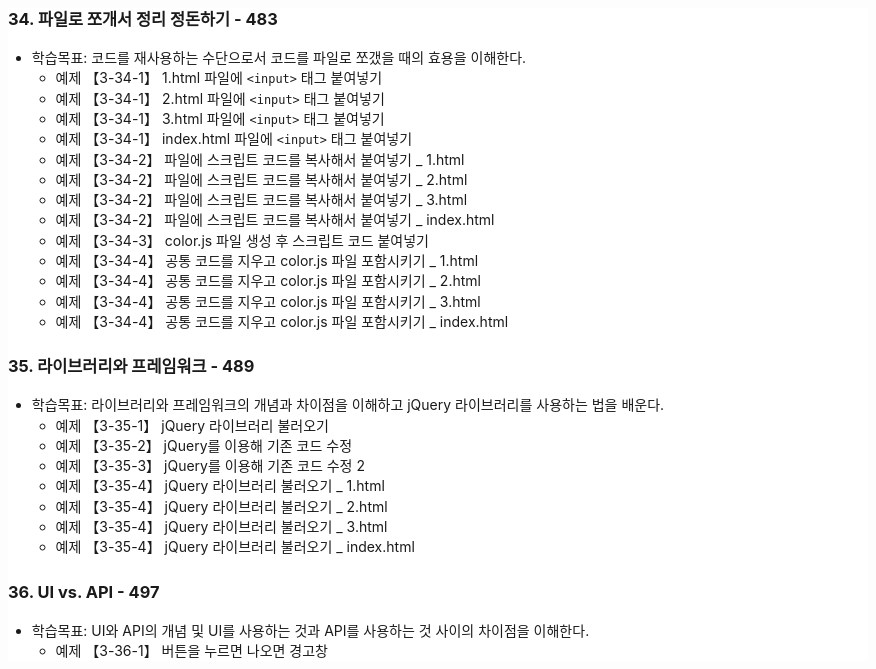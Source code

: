 ### 34. 파일로 쪼개서 정리 정돈하기 - 483

- 학습목표: 코드를 재사용하는 수단으로서 코드를 파일로 쪼갰을 때의 효용을 이해한다.
    - 예제 【3-34-1】 1.html 파일에 `<input>` 태그 붙여넣기
    - 예제 【3-34-1】 2.html 파일에 `<input>` 태그 붙여넣기
    - 예제 【3-34-1】 3.html 파일에 `<input>` 태그 붙여넣기
    - 예제 【3-34-1】 index.html 파일에 `<input>` 태그 붙여넣기
    - 예제 【3-34-2】 파일에 스크립트 코드를 복사해서 붙여넣기 _ 1.html
    - 예제 【3-34-2】 파일에 스크립트 코드를 복사해서 붙여넣기 _ 2.html
    - 예제 【3-34-2】 파일에 스크립트 코드를 복사해서 붙여넣기 _ 3.html
    - 예제 【3-34-2】 파일에 스크립트 코드를 복사해서 붙여넣기 _ index.html
    - 예제 【3-34-3】 color.js 파일 생성 후 스크립트 코드 붙여넣기
    - 예제 【3-34-4】 공통 코드를 지우고 color.js 파일 포함시키기 _ 1.html
    - 예제 【3-34-4】 공통 코드를 지우고 color.js 파일 포함시키기 _ 2.html
    - 예제 【3-34-4】 공통 코드를 지우고 color.js 파일 포함시키기 _ 3.html
    - 예제 【3-34-4】 공통 코드를 지우고 color.js 파일 포함시키기 _ index.html

### 35. 라이브러리와 프레임워크 - 489

- 학습목표: 라이브러리와 프레임워크의 개념과 차이점을 이해하고 jQuery 라이브러리를 사용하는 법을 배운다.
    - 예제 【3-35-1】 jQuery 라이브러리 불러오기
    - 예제 【3-35-2】 jQuery를 이용해 기존 코드 수정
    - 예제 【3-35-3】 jQuery를 이용해 기존 코드 수정 2
    - 예제 【3-35-4】 jQuery 라이브러리 불러오기 _ 1.html
    - 예제 【3-35-4】 jQuery 라이브러리 불러오기 _ 2.html
    - 예제 【3-35-4】 jQuery 라이브러리 불러오기 _ 3.html
    - 예제 【3-35-4】 jQuery 라이브러리 불러오기 _ index.html

### 36. UI vs. API - 497

- 학습목표: UI와 API의 개념 및 UI를 사용하는 것과 API를 사용하는 것 사이의 차이점을 이해한다.
    - 예제 【3-36-1】 버튼을 누르면 나오면 경고창